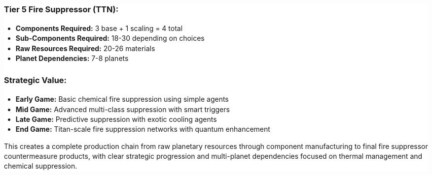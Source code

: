### **Tier 5 Fire Suppressor (TTN):**
- **Components Required:** 3 base + 1 scaling = 4 total  
- **Sub-Components Required:** 18-30 depending on choices
- **Raw Resources Required:** 20-26 materials
- **Planet Dependencies:** 7-8 planets

### **Strategic Value:**
- **Early Game:** Basic chemical fire suppression using simple agents
- **Mid Game:** Advanced multi-class suppression with smart triggers
- **Late Game:** Predictive suppression with exotic cooling agents
- **End Game:** Titan-scale fire suppression networks with quantum enhancement

This creates a complete production chain from raw planetary resources through component manufacturing to final fire suppressor countermeasure products, with clear strategic progression and multi-planet dependencies focused on thermal management and chemical suppression.